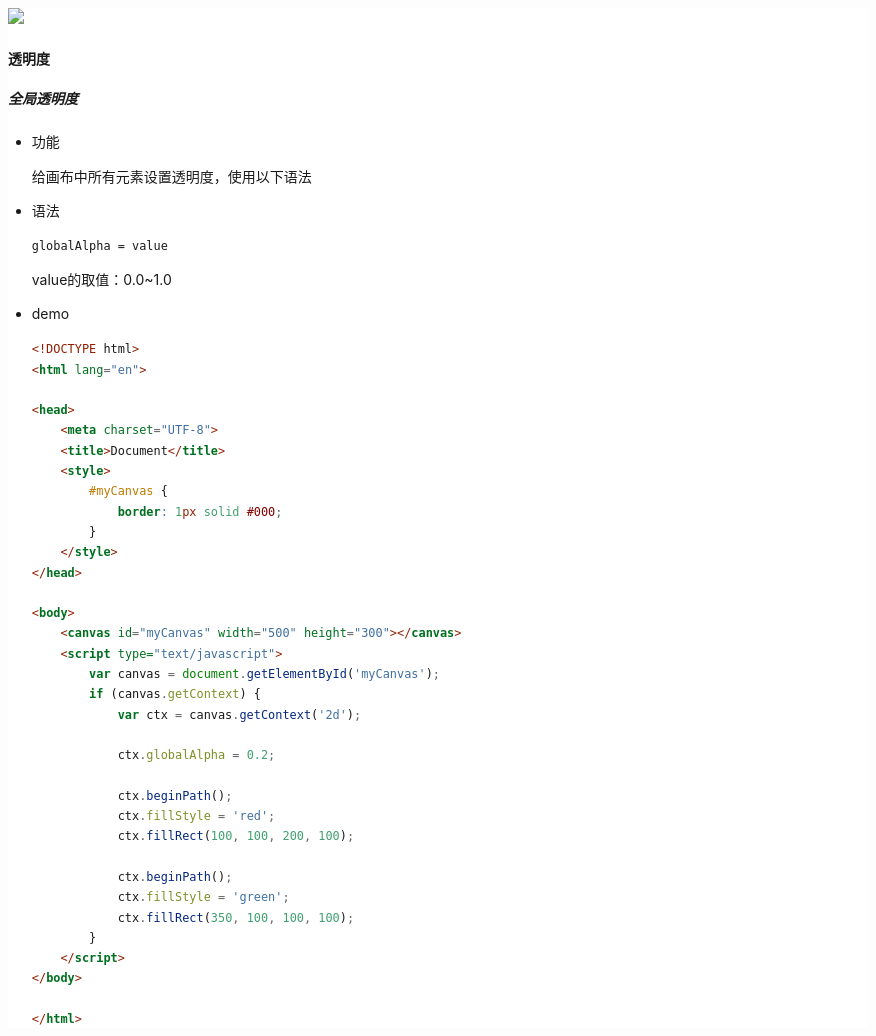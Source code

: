 ![](http://ww1.sinaimg.cn/large/006eYMu7ly1fthr5oxsmsj30ei08xjr5.jpg)

#### 透明度

##### 全局透明度

+ 功能

  给画布中所有元素设置透明度，使用以下语法

+ 语法

  `globalAlpha = value`

  value的取值：0.0~1.0

+ demo

  ```html
  <!DOCTYPE html>
  <html lang="en">
  
  <head>
      <meta charset="UTF-8">
      <title>Document</title>
      <style>
          #myCanvas {
              border: 1px solid #000;
          }
      </style>
  </head>
  
  <body>
      <canvas id="myCanvas" width="500" height="300"></canvas>
      <script type="text/javascript">
          var canvas = document.getElementById('myCanvas');
          if (canvas.getContext) {
              var ctx = canvas.getContext('2d');
              
              ctx.globalAlpha = 0.2;
  
              ctx.beginPath();
              ctx.fillStyle = 'red';
              ctx.fillRect(100, 100, 200, 100);
  
              ctx.beginPath();
              ctx.fillStyle = 'green';
              ctx.fillRect(350, 100, 100, 100);
          }
      </script>
  </body>
  
  </html>
  ```
